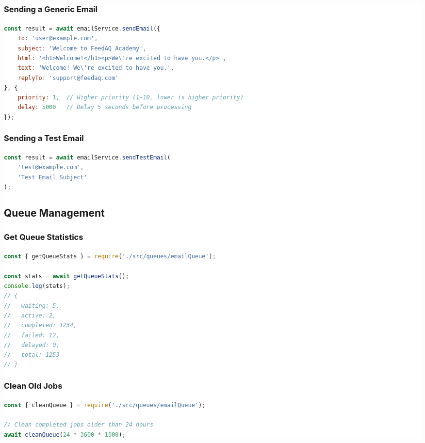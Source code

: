 
### Sending a Generic Email

```javascript
const result = await emailService.sendEmail({
    to: 'user@example.com',
    subject: 'Welcome to FeedAQ Academy',
    html: '<h1>Welcome!</h1><p>We\'re excited to have you.</p>',
    text: 'Welcome! We\'re excited to have you.',
    replyTo: 'support@feedaq.com'
}, {
    priority: 1,  // Higher priority (1-10, lower is higher priority)
    delay: 5000   // Delay 5 seconds before processing
});
```

### Sending a Test Email

```javascript
const result = await emailService.sendTestEmail(
    'test@example.com',
    'Test Email Subject'
);
```

## Queue Management

### Get Queue Statistics

```javascript
const { getQueueStats } = require('./src/queues/emailQueue');

const stats = await getQueueStats();
console.log(stats);
// {
//   waiting: 5,
//   active: 2,
//   completed: 1234,
//   failed: 12,
//   delayed: 0,
//   total: 1253
// }
```

### Clean Old Jobs

```javascript
const { cleanQueue } = require('./src/queues/emailQueue');

// Clean completed jobs older than 24 hours
await cleanQueue(24 * 3600 * 1000);
```
